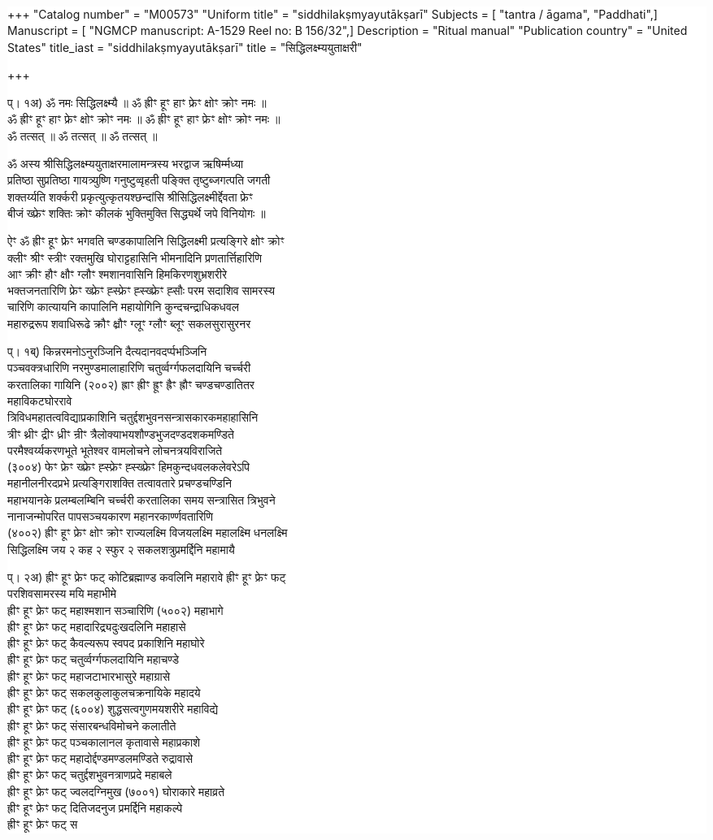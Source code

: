 +++
"Catalog number" = "M00573"
"Uniform title" = "siddhilakṣmyayutākṣarī"
Subjects = [ "tantra / āgama", "Paddhati",]
Manuscript = [ "NGMCP  manuscript: A-1529 Reel no: B 156/32",]
Description = "Ritual manual"
"Publication country" = "United States"
title_iast = "siddhilakṣmyayutākṣarī"
title = "सिद्धिलक्ष्म्ययुताक्षरी"

+++
  
  
  
  
प्। १अ) ॐ नमः सिद्धिलक्ष्म्यै ॥ ॐ ह्रीꣳ हूꣳ हाꣳ फ्रेꣳ क्षोꣳ क्रोꣳ नमः ॥  
ॐ ह्रीꣳ हूꣳ हाꣳ फ्रेꣳ क्षोꣳ क्रोꣳ नमः ॥ ॐ ह्रीꣳ हूꣳ हाꣳ फ्रेꣳ क्षोꣳ क्रोꣳ नमः ॥  
ॐ तत्सत् ॥ ॐ तत्सत् ॥ ॐ तत्सत् ॥   
  
ॐ अस्य श्रीसिद्धिलक्ष्म्ययुताक्षरमालामन्त्रस्य भरद्वाज ऋषिर्म्मध्या   
प्रतिष्ठा सुप्रतिष्ठा गायत्र्युष्णि गनुष्टुव्वृहती पङ्क्ति तृष्टुब्जगत्पति जगती   
शक्तर्य्यति शर्क्करी प्रकृत्युत्कृतयश्छन्दांसि श्रीसिद्धिलक्ष्मीर्द्देवता फ्रेꣳ   
बीजं ख्फ्रेꣳ शक्तिः क्रोꣳ कीलकं भुक्तिमुक्ति सिद्ध्यर्थे जपे विनियोगः ॥  
  
ऐꣳ ॐ ह्रीꣳ हूꣳ फ्रेꣳ भगवति चण्डकापालिनि सिद्धिलक्ष्मी प्रत्यङ्गिरे क्षोꣳ क्रोꣳ   
क्लीꣳ श्रीꣳ स्त्रीꣳ रक्तमुखि घोराट्टहासिनि भीमनादिनि प्रणतार्त्तिहारिणि  
आꣳ क्रीꣳ हौꣳ क्षौꣳ ग्लौꣳ श्मशानवासिनि हिमकिरणशुभ्रशरीरे   
भक्तजनतारिणि फ्रेꣳ ख्फ्रेꣳ ह्स्फ्रेꣳ ह्स्ख्फ्रेꣳ ह्सौः परम सदाशिव सामरस्य   
चारिणि कात्यायनि कापालिनि महायोगिनि कुन्दचन्द्राधिकधवल   
महारुद्ररूप शवाधिरूढे क्रौꣳ क्ष्रौꣳ ग्लूꣳ ग्लौꣳ ब्लूꣳ सकलसुरासुरनर  
  
प्। १ब्) किन्नरमनोऽनुरञ्जिनि दैत्यदानवदर्प्पभञ्जिनि   
पञ्चवक्त्रधारिणि नरमुण्डमालाहारिणि चतुर्व्वर्ग्गफलदायिनि चर्च्चरी   
करतालिका गायिनि (२००२) ह्राꣳ ह्रीꣳ ह्रूꣳ ह्रैꣳ ह्रौꣳ चण्डचण्डातितर   
महाविकटघोररावे   
त्रिविधमहातत्वविद्याप्रकाशिनि चतुर्द्दशभुवनसन्त्रासकारकमहाहासिनि   
त्रीꣳ थ्रीꣳ द्रीꣳ ध्रीꣳ न्रीꣳ त्रैलोक्याभयशौण्डभुजदण्डदशकमण्डिते   
परमैश्वर्य्यकरणभूते भूतेश्वर वामलोचने लोचनत्रयविराजिते  
(३००४) फेꣳ फ्रेꣳ ख्फ्रेꣳ ह्स्फ्रेꣳ ह्स्ख्फ्रेꣳ हिमकुन्दधवलकलेवरेऽपि   
महानीलनीरदप्रभे प्रत्यङ्गिराशक्ति तत्वावतारे प्रचण्डचण्डिनि   
महाभयानके प्रलम्बलम्बिनि चर्च्चरी करतालिका समय सन्त्रासित त्रिभुवने   
नानाजन्मोपरित पापसञ्चयकारण महानरकार्ण्णवतारिणि  
(४००२) ह्रीꣳ हूꣳ फ्रेꣳ क्षोꣳ क्रोꣳ राज्यलक्ष्मि विजयलक्ष्मि महालक्ष्मि धनलक्ष्मि   
सिद्धिलक्ष्मि जय २ कह २ स्फुर २ सकलशत्रुप्रमर्द्दिनि महामायै  
  
प्। २अ) ह्रीꣳ हूꣳ फ्रेꣳ फट् कोटिब्रह्माण्ड कवलिनि महारावे ह्रीꣳ हूꣳ फ्रेꣳ फट्   
परशिवसामरस्य मयि महाभीमे  
ह्रीꣳ हूꣳ फ्रेꣳ फट् महाश्मशान सञ्चारिणि (५००२) महाभागे   
ह्रीꣳ हूꣳ फ्रेꣳ फट् महादारिद्र्यदुःखदलिनि महाहासे  
ह्रीꣳ हूꣳ फ्रेꣳ फट् कैवल्यरूप स्वपद प्रकाशिनि महाघोरे   
ह्रीꣳ हूꣳ फ्रेꣳ फट् चतुर्व्वर्ग्गफलदायिनि महाचण्डे   
ह्रीꣳ हूꣳ फ्रेꣳ फट् महाजटाभारभासुरे महाग्रासे   
ह्रीꣳ हूꣳ फ्रेꣳ फट् सकलकुलाकुलचक्रनायिके महादये   
ह्रीꣳ हूꣳ फ्रेꣳ फट् (६००४) शुद्धसत्वगुणमयशरीरे महाविद्ये   
ह्रीꣳ हूꣳ फ्रेꣳ फट् संसारबन्धविमोचने कलातीते   
ह्रीꣳ हूꣳ फ्रेꣳ फट् पञ्चकालानल कृतावासे महाप्रकाशे   
ह्रीꣳ हूꣳ फ्रेꣳ फट् महादोर्द्दण्डमण्डलमण्डिते रुद्रावासे   
ह्रीꣳ हूꣳ फ्रेꣳ फट् चतुर्द्दशभुवनत्राणप्रदे महाबले   
ह्रीꣳ हूꣳ फ्रेꣳ फट् ज्वलदग्निमुख (७००१) घोराकारे महाव्रते   
ह्रीꣳ हूꣳ फ्रेꣳ फट् दितिजदनुज प्रमर्द्दिनि महाकल्पे   
ह्रीꣳ हूꣳ फ्रेꣳ फट् स  
  